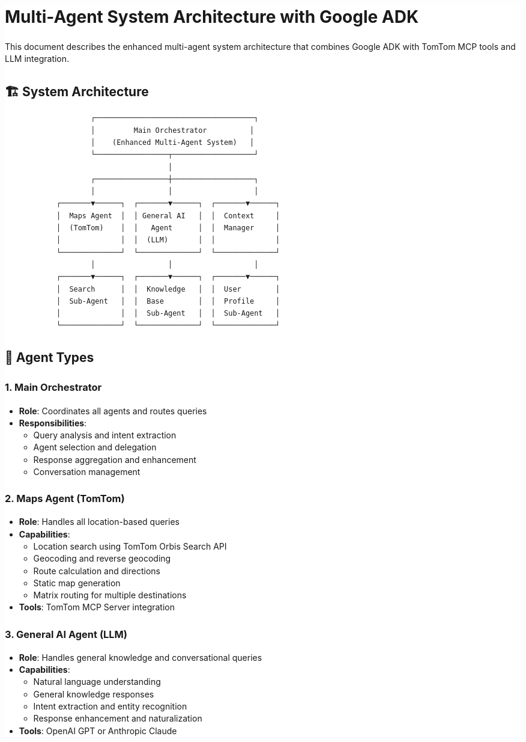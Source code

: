 # Multi-Agent System Architecture with Google ADK

This document describes the enhanced multi-agent system architecture that combines Google ADK with TomTom MCP tools and LLM integration.

## 🏗️ System Architecture

```
                    ┌─────────────────────────────────────┐
                    │         Main Orchestrator          │
                    │    (Enhanced Multi-Agent System)   │
                    └─────────────────┬───────────────────┘
                                      │
                    ┌─────────────────┼───────────────────┐
                    │                 │                   │
            ┌───────▼──────┐  ┌───────▼──────┐  ┌───────▼──────┐
            │  Maps Agent  │  │ General AI   │  │  Context     │
            │  (TomTom)    │  │   Agent      │  │  Manager     │
            │              │  │  (LLM)       │  │              │
            └──────────────┘  └──────────────┘  └──────────────┘
                    │                 │                   │
            ┌───────▼──────┐  ┌───────▼──────┐  ┌───────▼──────┐
            │  Search      │  │  Knowledge   │  │  User        │
            │  Sub-Agent   │  │  Base        │  │  Profile     │
            │              │  │  Sub-Agent   │  │  Sub-Agent   │
            └──────────────┘  └──────────────┘  └──────────────┘
```

## 🤖 Agent Types

### 1. Main Orchestrator
- **Role**: Coordinates all agents and routes queries
- **Responsibilities**:
  - Query analysis and intent extraction
  - Agent selection and delegation
  - Response aggregation and enhancement
  - Conversation management

### 2. Maps Agent (TomTom)
- **Role**: Handles all location-based queries
- **Capabilities**:
  - Location search using TomTom Orbis Search API
  - Geocoding and reverse geocoding
  - Route calculation and directions
  - Static map generation
  - Matrix routing for multiple destinations
- **Tools**: TomTom MCP Server integration

### 3. General AI Agent (LLM)
- **Role**: Handles general knowledge and conversational queries
- **Capabilities**:
  - Natural language understanding
  - General knowledge responses
  - Intent extraction and entity recognition
  - Response enhancement and naturalization
- **Tools**: OpenAI GPT or Anthropic Claude
